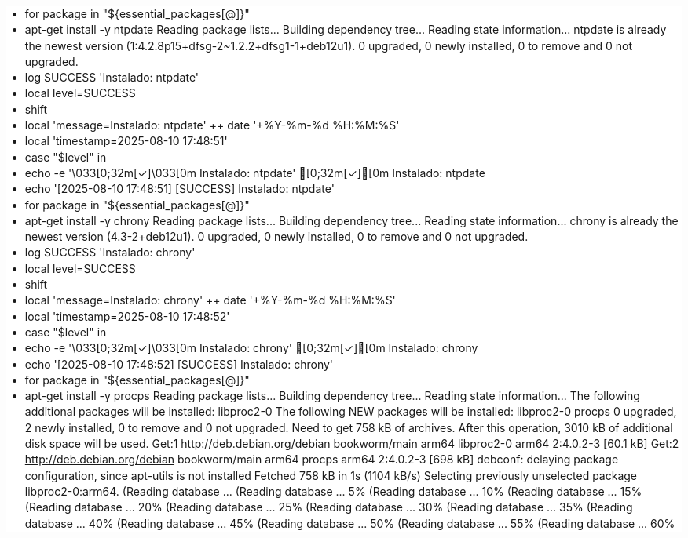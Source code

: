 + for package in "${essential_packages[@]}"
+ apt-get install -y ntpdate
Reading package lists...
Building dependency tree...
Reading state information...
ntpdate is already the newest version (1:4.2.8p15+dfsg-2~1.2.2+dfsg1-1+deb12u1).
0 upgraded, 0 newly installed, 0 to remove and 0 not upgraded.
+ log SUCCESS 'Instalado: ntpdate'
+ local level=SUCCESS
+ shift
+ local 'message=Instalado: ntpdate'
++ date '+%Y-%m-%d %H:%M:%S'
+ local 'timestamp=2025-08-10 17:48:51'
+ case "$level" in
+ echo -e '\033[0;32m[✓]\033[0m Instalado: ntpdate'
[0;32m[✓][0m Instalado: ntpdate
+ echo '[2025-08-10 17:48:51] [SUCCESS] Instalado: ntpdate'
+ for package in "${essential_packages[@]}"
+ apt-get install -y chrony
Reading package lists...
Building dependency tree...
Reading state information...
chrony is already the newest version (4.3-2+deb12u1).
0 upgraded, 0 newly installed, 0 to remove and 0 not upgraded.
+ log SUCCESS 'Instalado: chrony'
+ local level=SUCCESS
+ shift
+ local 'message=Instalado: chrony'
++ date '+%Y-%m-%d %H:%M:%S'
+ local 'timestamp=2025-08-10 17:48:52'
+ case "$level" in
+ echo -e '\033[0;32m[✓]\033[0m Instalado: chrony'
[0;32m[✓][0m Instalado: chrony
+ echo '[2025-08-10 17:48:52] [SUCCESS] Instalado: chrony'
+ for package in "${essential_packages[@]}"
+ apt-get install -y procps
Reading package lists...
Building dependency tree...
Reading state information...
The following additional packages will be installed:
  libproc2-0
The following NEW packages will be installed:
  libproc2-0 procps
0 upgraded, 2 newly installed, 0 to remove and 0 not upgraded.
Need to get 758 kB of archives.
After this operation, 3010 kB of additional disk space will be used.
Get:1 http://deb.debian.org/debian bookworm/main arm64 libproc2-0 arm64 2:4.0.2-3 [60.1 kB]
Get:2 http://deb.debian.org/debian bookworm/main arm64 procps arm64 2:4.0.2-3 [698 kB]
debconf: delaying package configuration, since apt-utils is not installed
Fetched 758 kB in 1s (1104 kB/s)
Selecting previously unselected package libproc2-0:arm64.
(Reading database ... 
(Reading database ... 5%
(Reading database ... 10%
(Reading database ... 15%
(Reading database ... 20%
(Reading database ... 25%
(Reading database ... 30%
(Reading database ... 35%
(Reading database ... 40%
(Reading database ... 45%
(Reading database ... 50%
(Reading database ... 55%
(Reading database ... 60%